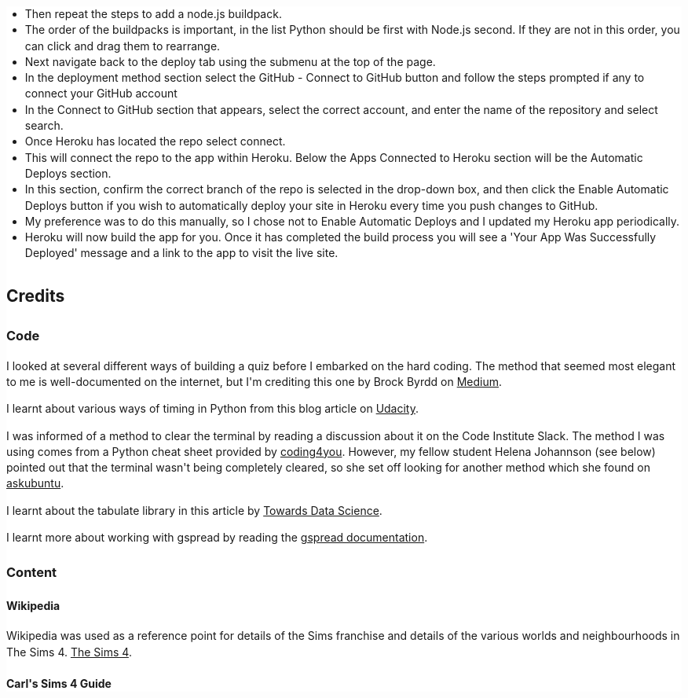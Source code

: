 * Then repeat the steps to add a node.js buildpack.
* The order of the buildpacks is important, in the list Python should be first with Node.js second. If they are not in this order, you can click and drag them to rearrange.
* Next navigate back to the deploy tab using the submenu at the top of the page.
* In the deployment method section select the GitHub - Connect to GitHub button and follow the steps prompted if any to connect your GitHub account
* In the Connect to GitHub section that appears, select the correct account, and enter the name of the repository and select search.
* Once Heroku has located the repo select connect.
* This will connect the repo to the app within Heroku. Below the Apps Connected to Heroku section will be the Automatic Deploys section.
* In this section, confirm the correct branch of the repo is selected in the drop-down box, and then click the Enable Automatic Deploys button if you wish to automatically deploy your site in Heroku every time you push changes to GitHub.
* My preference was to do this manually, so I chose not to Enable Automatic Deploys and I updated my Heroku app periodically.
* Heroku will now build the app for you. Once it has completed the build process you will see a 'Your App Was Successfully Deployed' message and a link to the app to visit the live site.

## Credits

### Code

I looked at several different ways of building a quiz before I embarked on the hard coding.  The method that seemed most elegant to me is well-documented on the internet, but I'm crediting this one by Brock Byrdd on [Medium](https://brockbyrdd.medium.com/creating-a-multiple-choice-quiz-in-python-terminal-1c46123b86d5).

I learnt about various ways of timing in Python from this blog article on [Udacity](https://www.udacity.com/blog/2021/09/create-a-timer-in-python-step-by-step-guide.html).

I was informed of a method to clear the terminal by reading a discussion about it on the Code Institute Slack.  The method I was using comes from a Python cheat sheet provided by [coding4you](http://www.coding4you.at/inf_tag/beginners_python_cheat_sheet.pdf).  However, my fellow student Helena Johannson (see below) pointed out that the terminal wasn't being completely cleared, so she set off looking for another method which she found on [askubuntu](https://askubuntu.com/questions/25077/how-to-really-clear-the-terminal).

I learnt about the tabulate library in this article by [Towards Data Science](https://towardsdatascience.com/how-to-easily-create-tables-in-python-2eaea447d8fd).

I learnt more about working with gspread by reading the [gspread documentation](https://docs.gspread.org/en/latest/user-guide.html).


### Content

#### Wikipedia

Wikipedia was used as a reference point for details of the Sims franchise and details of the various worlds and neighbourhoods in The Sims 4. [The Sims 4](https://en.wikipedia.org/wiki/The_Sims_4).

#### Carl's Sims 4 Guide
